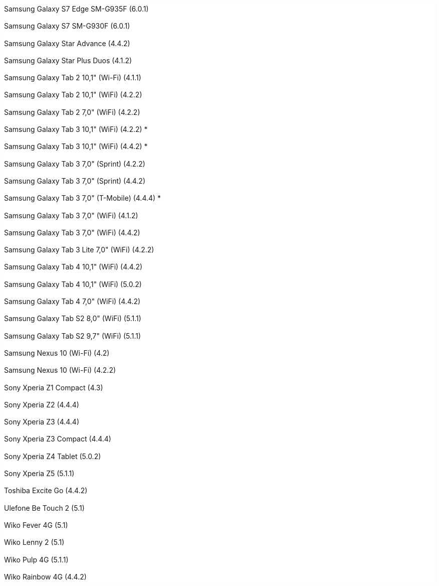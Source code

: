 Samsung Galaxy S7 Edge SM-G935F (6.0.1) 

Samsung Galaxy S7 SM-G930F (6.0.1) 

Samsung Galaxy Star Advance (4.4.2) 

Samsung Galaxy Star Plus Duos (4.1.2) 

Samsung Galaxy Tab 2 10,1" (Wi-Fi) (4.1.1) 

Samsung Galaxy Tab 2 10,1" (WiFi) (4.2.2) 

Samsung Galaxy Tab 2 7,0" (WiFi) (4.2.2) 

Samsung Galaxy Tab 3 10,1" (WiFi) (4.2.2) * 

Samsung Galaxy Tab 3 10,1" (WiFi) (4.4.2) * 

Samsung Galaxy Tab 3 7,0" (Sprint) (4.2.2) 

Samsung Galaxy Tab 3 7,0" (Sprint) (4.4.2) 

Samsung Galaxy Tab 3 7,0" (T-Mobile) (4.4.4) * 

Samsung Galaxy Tab 3 7,0" (WiFi) (4.1.2) 

Samsung Galaxy Tab 3 7,0" (WiFi) (4.4.2) 

Samsung Galaxy Tab 3 Lite 7,0" (WiFi) (4.2.2) 

Samsung Galaxy Tab 4 10,1" (WiFi) (4.4.2) 

Samsung Galaxy Tab 4 10,1" (WiFi) (5.0.2) 

Samsung Galaxy Tab 4 7,0" (WiFi) (4.4.2) 

Samsung Galaxy Tab S2 8,0" (WiFi) (5.1.1) 

Samsung Galaxy Tab S2 9,7" (WiFi) (5.1.1) 

Samsung Nexus 10 (Wi-Fi) (4.2) 

Samsung Nexus 10 (Wi-Fi) (4.2.2) 

Sony Xperia Z1 Compact (4.3) 

Sony Xperia Z2 (4.4.4) 

Sony Xperia Z3 (4.4.4) 

Sony Xperia Z3 Compact (4.4.4) 

Sony Xperia Z4 Tablet (5.0.2) 

Sony Xperia Z5 (5.1.1) 

Toshiba Excite Go (4.4.2) 

Ulefone Be Touch 2 (5.1) 

Wiko Fever 4G (5.1) 

Wiko Lenny 2 (5.1) 

Wiko Pulp 4G (5.1.1) 

Wiko Rainbow 4G (4.4.2) 
